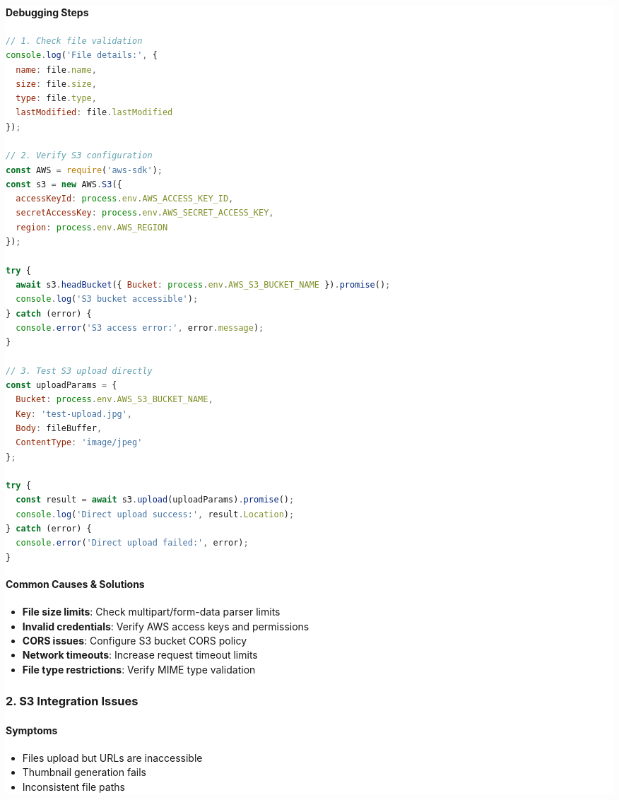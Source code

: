 #### Debugging Steps
```javascript
// 1. Check file validation
console.log('File details:', {
  name: file.name,
  size: file.size,
  type: file.type,
  lastModified: file.lastModified
});

// 2. Verify S3 configuration
const AWS = require('aws-sdk');
const s3 = new AWS.S3({
  accessKeyId: process.env.AWS_ACCESS_KEY_ID,
  secretAccessKey: process.env.AWS_SECRET_ACCESS_KEY,
  region: process.env.AWS_REGION
});

try {
  await s3.headBucket({ Bucket: process.env.AWS_S3_BUCKET_NAME }).promise();
  console.log('S3 bucket accessible');
} catch (error) {
  console.error('S3 access error:', error.message);
}

// 3. Test S3 upload directly
const uploadParams = {
  Bucket: process.env.AWS_S3_BUCKET_NAME,
  Key: 'test-upload.jpg',
  Body: fileBuffer,
  ContentType: 'image/jpeg'
};

try {
  const result = await s3.upload(uploadParams).promise();
  console.log('Direct upload success:', result.Location);
} catch (error) {
  console.error('Direct upload failed:', error);
}
```

#### Common Causes & Solutions
- **File size limits**: Check multipart/form-data parser limits
- **Invalid credentials**: Verify AWS access keys and permissions
- **CORS issues**: Configure S3 bucket CORS policy
- **Network timeouts**: Increase request timeout limits
- **File type restrictions**: Verify MIME type validation

### 2. S3 Integration Issues

#### Symptoms
- Files upload but URLs are inaccessible
- Thumbnail generation fails
- Inconsistent file paths
